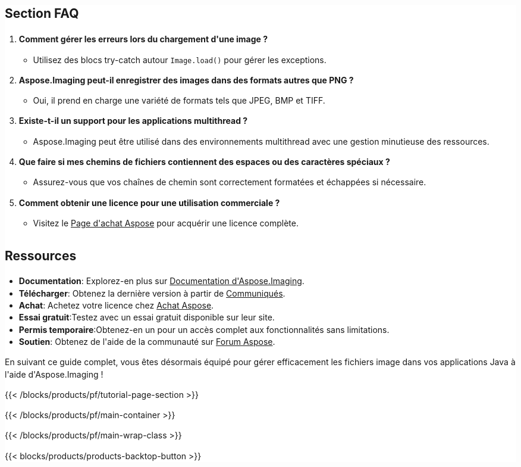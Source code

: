 ## Section FAQ

1. **Comment gérer les erreurs lors du chargement d'une image ?**
   - Utilisez des blocs try-catch autour `Image.load()` pour gérer les exceptions.

2. **Aspose.Imaging peut-il enregistrer des images dans des formats autres que PNG ?**
   - Oui, il prend en charge une variété de formats tels que JPEG, BMP et TIFF.

3. **Existe-t-il un support pour les applications multithread ?**
   - Aspose.Imaging peut être utilisé dans des environnements multithread avec une gestion minutieuse des ressources.

4. **Que faire si mes chemins de fichiers contiennent des espaces ou des caractères spéciaux ?**
   - Assurez-vous que vos chaînes de chemin sont correctement formatées et échappées si nécessaire.

5. **Comment obtenir une licence pour une utilisation commerciale ?**
   - Visitez le [Page d'achat Aspose](https://purchase.aspose.com/buy) pour acquérir une licence complète.

## Ressources

- **Documentation**: Explorez-en plus sur [Documentation d'Aspose.Imaging](https://reference.aspose.com/imaging/java/).
- **Télécharger**: Obtenez la dernière version à partir de [Communiqués](https://releases.aspose.com/imaging/java/).
- **Achat**: Achetez votre licence chez [Achat Aspose](https://purchase.aspose.com/buy).
- **Essai gratuit**:Testez avec un essai gratuit disponible sur leur site.
- **Permis temporaire**:Obtenez-en un pour un accès complet aux fonctionnalités sans limitations.
- **Soutien**: Obtenez de l'aide de la communauté sur [Forum Aspose](https://forum.aspose.com/c/imaging/10). 

En suivant ce guide complet, vous êtes désormais équipé pour gérer efficacement les fichiers image dans vos applications Java à l'aide d'Aspose.Imaging !

{{< /blocks/products/pf/tutorial-page-section >}}

{{< /blocks/products/pf/main-container >}}

{{< /blocks/products/pf/main-wrap-class >}}

{{< blocks/products/products-backtop-button >}}